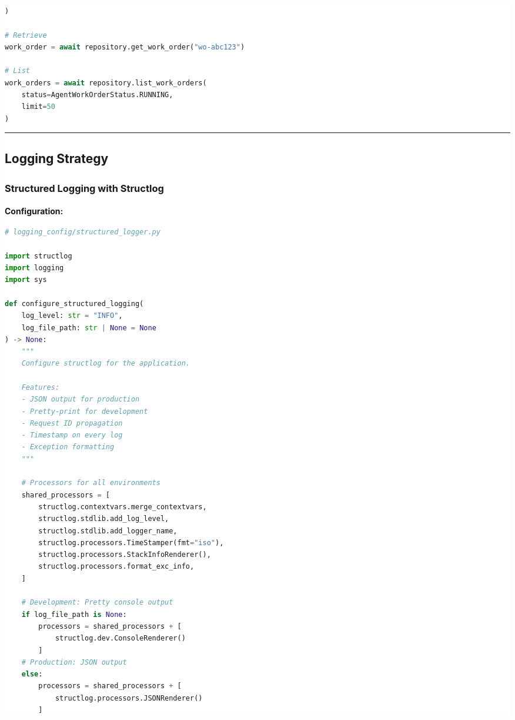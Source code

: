 ```python
)

# Retrieve
work_order = await repository.get_work_order("wo-abc123")

# List
work_orders = await repository.list_work_orders(
    status=AgentWorkOrderStatus.RUNNING,
    limit=50
)
```

---

## Logging Strategy

### Structured Logging with Structlog

**Configuration:**

```python
# logging_config/structured_logger.py

import structlog
import logging
import sys

def configure_structured_logging(
    log_level: str = "INFO",
    log_file_path: str | None = None
) -> None:
    """
    Configure structlog for the application.

    Features:
    - JSON output for production
    - Pretty-print for development
    - Request ID propagation
    - Timestamp on every log
    - Exception formatting
    """

    # Processors for all environments
    shared_processors = [
        structlog.contextvars.merge_contextvars,
        structlog.stdlib.add_log_level,
        structlog.stdlib.add_logger_name,
        structlog.processors.TimeStamper(fmt="iso"),
        structlog.processors.StackInfoRenderer(),
        structlog.processors.format_exc_info,
    ]

    # Development: Pretty console output
    if log_file_path is None:
        processors = shared_processors + [
            structlog.dev.ConsoleRenderer()
        ]
    # Production: JSON output
    else:
        processors = shared_processors + [
            structlog.processors.JSONRenderer()
        ]

```